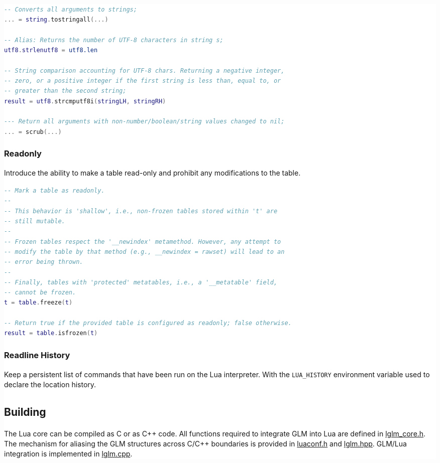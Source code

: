 ```lua
-- Converts all arguments to strings;
... = string.tostringall(...)

-- Alias: Returns the number of UTF-8 characters in string s;
utf8.strlenutf8 = utf8.len

-- String comparison accounting for UTF-8 chars. Returning a negative integer,
-- zero, or a positive integer if the first string is less than, equal to, or
-- greater than the second string;
result = utf8.strcmputf8i(stringLH, stringRH)

--- Return all arguments with non-number/boolean/string values changed to nil;
... = scrub(...)

```

### Readonly

Introduce the ability to make a table read-only and prohibit any modifications
to the table.

```lua
-- Mark a table as readonly.
--
-- This behavior is 'shallow', i.e., non-frozen tables stored within 't' are
-- still mutable.
--
-- Frozen tables respect the '__newindex' metamethod. However, any attempt to
-- modify the table by that method (e.g., __newindex = rawset) will lead to an
-- error being thrown.
--
-- Finally, tables with 'protected' metatables, i.e., a '__metatable' field,
-- cannot be frozen.
t = table.freeze(t)

-- Return true if the provided table is configured as readonly; false otherwise.
result = table.isfrozen(t)
```

### Readline History

Keep a persistent list of commands that have been run on the Lua interpreter.
With the `LUA_HISTORY` environment variable used to declare the location
history.

## Building

The Lua core can be compiled as C or as C++ code. All functions required to
integrate GLM into Lua are defined in [lglm\_core.h](lglm_core.h). The mechanism
for aliasing the GLM structures across C/C++ boundaries is provided in
[luaconf.h](luaconf.h) and [lglm.hpp](lglm.hpp). GLM/Lua integration is
implemented in [lglm.cpp](lglm.cpp).
